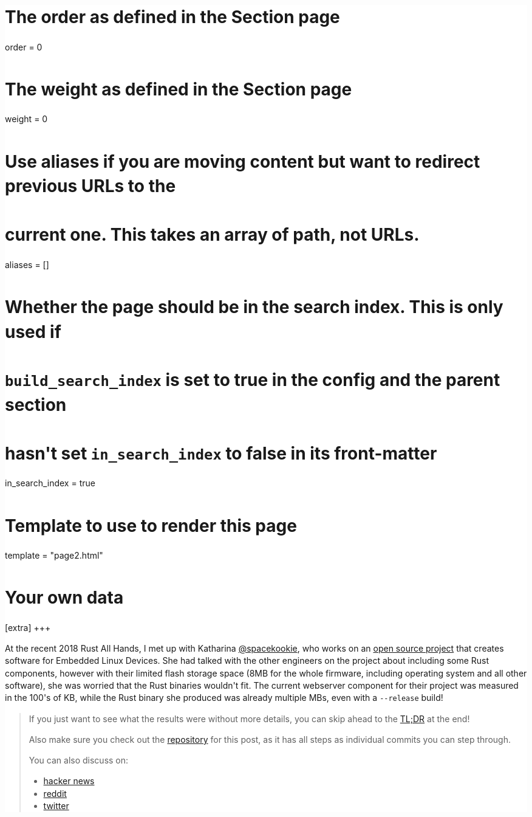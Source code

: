 # The order as defined in the Section page
order = 0

# The weight as defined in the Section page
weight = 0

# Use aliases if you are moving content but want to redirect previous URLs to the
# current one. This takes an array of path, not URLs.
aliases = []

# Whether the page should be in the search index. This is only used if
# `build_search_index` is set to true in the config and the parent section
# hasn't set `in_search_index` to false in its front-matter
in_search_index = true

# Template to use to render this page
template = "page2.html"

# Your own data
[extra]
+++

At the recent 2018 Rust All Hands, I met up with Katharina [@spacekookie], who works on an [open source project] that creates software for Embedded Linux Devices. She had talked with the other engineers on the project about including some Rust components, however with their limited flash storage space (8MB for the whole firmware, including operating system and all other software), she was worried that the Rust binaries wouldn't fit. The current webserver component for their project was measured in the 100's of KB, while the Rust binary she produced was already multiple MBs, even with a `--release` build!

[@spacekookie]: https://github.com/spacekookie
[open source project]: https://github.com/qaul/qaul.net



> If you just want to see what the results were without more details, you can skip ahead to the [TL;DR](#tldr) at the end!
>
> Also make sure you check out the [repository] for this post, as it has all steps as individual commits you can step through.
>
> You can also discuss on:
>
> * [hacker news]
> * [reddit]
> * [twitter]


[hacker news]: https://news.ycombinator.com/item?id=16727584
[reddit]: https://www.reddit.com/r/rust/
[twitter]: https://twitter.com/bitshiftmask/status/980379765726203905
[repository]: https://github.com/spacekookie/tinyrocket
[my current employer]: https://github.com/geeny/linux-hub-sdk
[in Rust]: https://github.com/rust-lang-nursery/embedded-wg
[spacekookie's repo]: https://github.com/spacekookie/tinyrocket
[`jemalloc`]: http://jemalloc.net/
[`xargo`]: https://github.com/japaric/xargo
[system allocator]: https://github.com/spacekookie/tinyrocket/compare/05292e0...f9e628a
[Abort on Panic]: https://github.com/spacekookie/tinyrocket/compare/f9e628a...cb8acbb
[Disable ThinLTO]: https://github.com/spacekookie/tinyrocket/compare/cb8acbb...5138ad0
[Optimize for binary size]: https://github.com/spacekookie/tinyrocket/compare/5138ad0...b6891fd
[using `xargo`]: https://github.com/spacekookie/tinyrocket/compare/b6891fd...ea325cd
[upx]: https://upx.github.io/